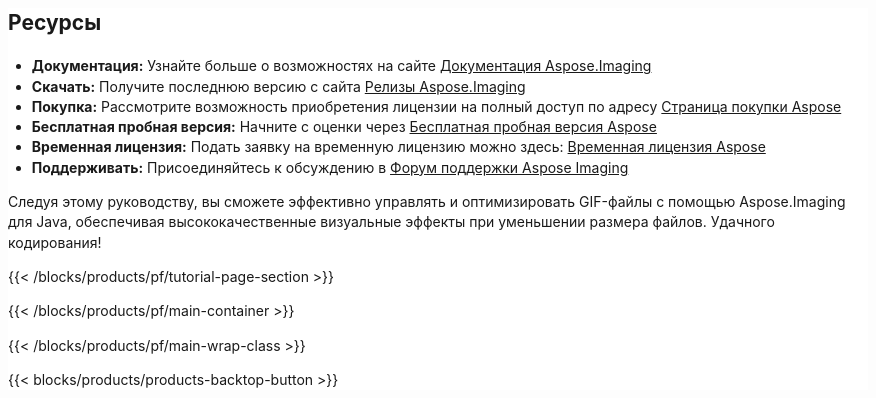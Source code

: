 ## Ресурсы

- **Документация:** Узнайте больше о возможностях на сайте [Документация Aspose.Imaging](https://reference.aspose.com/imaging/java/)
- **Скачать:** Получите последнюю версию с сайта [Релизы Aspose.Imaging](https://releases.aspose.com/imaging/java/)
- **Покупка:** Рассмотрите возможность приобретения лицензии на полный доступ по адресу [Страница покупки Aspose](https://purchase.aspose.com/buy)
- **Бесплатная пробная версия:** Начните с оценки через [Бесплатная пробная версия Aspose](https://releases.aspose.com/imaging/java/)
- **Временная лицензия:** Подать заявку на временную лицензию можно здесь: [Временная лицензия Aspose](https://purchase.aspose.com/temporary-license/)
- **Поддерживать:** Присоединяйтесь к обсуждению в [Форум поддержки Aspose Imaging](https://forum.aspose.com/c/imaging/10)

Следуя этому руководству, вы сможете эффективно управлять и оптимизировать GIF-файлы с помощью Aspose.Imaging для Java, обеспечивая высококачественные визуальные эффекты при уменьшении размера файлов. Удачного кодирования!

{{< /blocks/products/pf/tutorial-page-section >}}

{{< /blocks/products/pf/main-container >}}

{{< /blocks/products/pf/main-wrap-class >}}

{{< blocks/products/products-backtop-button >}}